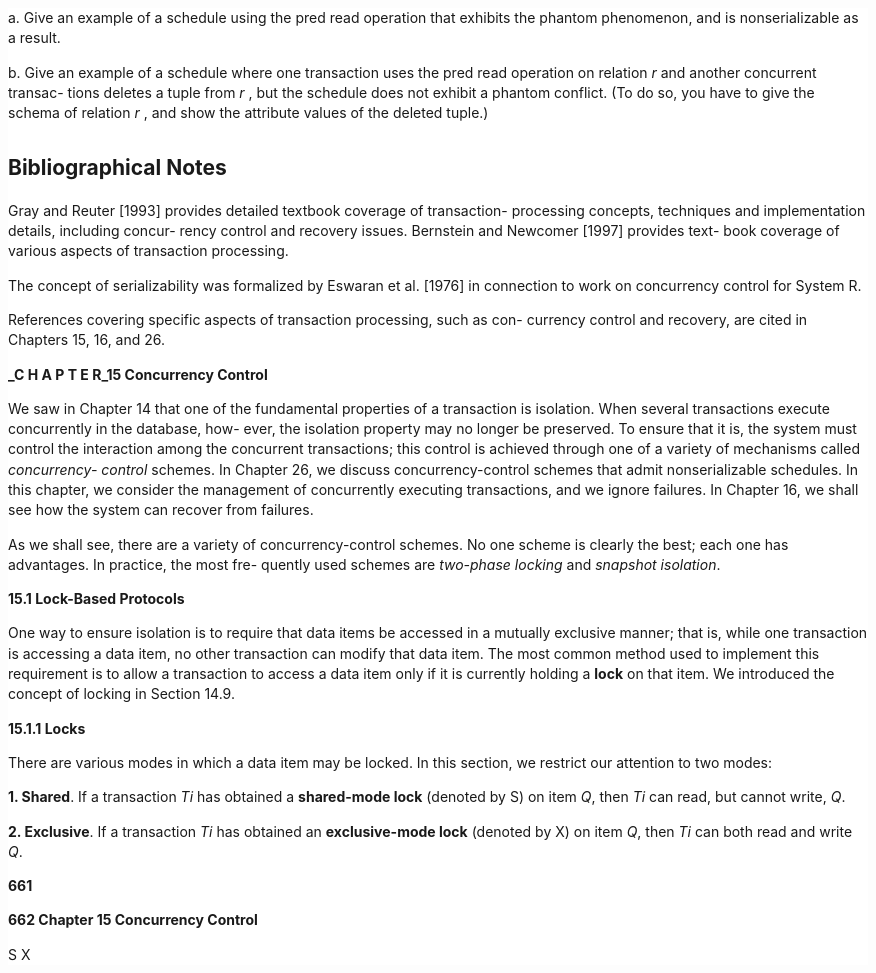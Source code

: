 a. Give an example of a schedule using the pred read operation that exhibits the phantom phenomenon, and is nonserializable as a result.

b. Give an example of a schedule where one transaction uses the pred read operation on relation _r_ and another concurrent transac- tions deletes a tuple from _r_ , but the schedule does not exhibit a phantom conflict. (To do so, you have to give the schema of relation _r_ , and show the attribute values of the deleted tuple.)

## Bibliographical Notes

Gray and Reuter \[1993\] provides detailed textbook coverage of transaction- processing concepts, techniques and implementation details, including concur- rency control and recovery issues. Bernstein and Newcomer \[1997\] provides text- book coverage of various aspects of transaction processing.

The concept of serializability was formalized by Eswaran et al. \[1976\] in connection to work on concurrency control for System R.

References covering specific aspects of transaction processing, such as con- currency control and recovery, are cited in Chapters 15, 16, and 26.  

**_C H A P T E R_15 Concurrency Control**

We saw in Chapter 14 that one of the fundamental properties of a transaction is isolation. When several transactions execute concurrently in the database, how- ever, the isolation property may no longer be preserved. To ensure that it is, the system must control the interaction among the concurrent transactions; this control is achieved through one of a variety of mechanisms called _concurrency- control_ schemes. In Chapter 26, we discuss concurrency-control schemes that admit nonserializable schedules. In this chapter, we consider the management of concurrently executing transactions, and we ignore failures. In Chapter 16, we shall see how the system can recover from failures.

As we shall see, there are a variety of concurrency-control schemes. No one scheme is clearly the best; each one has advantages. In practice, the most fre- quently used schemes are _two-phase locking_ and _snapshot isolation_.

**15.1 Lock-Based Protocols**

One way to ensure isolation is to require that data items be accessed in a mutually exclusive manner; that is, while one transaction is accessing a data item, no other transaction can modify that data item. The most common method used to implement this requirement is to allow a transaction to access a data item only if it is currently holding a **lock** on that item. We introduced the concept of locking in Section 14.9.

**15.1.1 Locks**

There are various modes in which a data item may be locked. In this section, we restrict our attention to two modes:

**1\. Shared**. If a transaction _Ti_ has obtained a **shared-mode lock** (denoted by S) on item _Q_, then _Ti_ can read, but cannot write, _Q_.

**2\. Exclusive**. If a transaction _Ti_ has obtained an **exclusive-mode lock** (denoted by X) on item _Q_, then _Ti_ can both read and write _Q_.

**661**  

**662 Chapter 15 Concurrency Control**

S X
